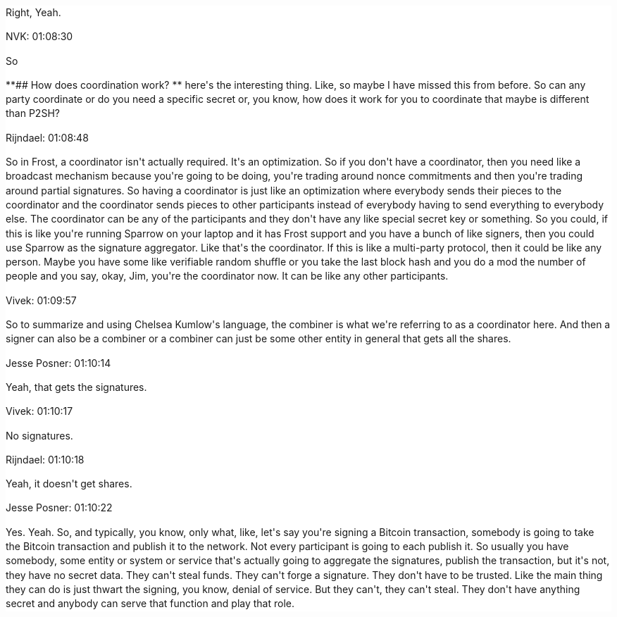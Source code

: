 Right, Yeah.

NVK: 01:08:30

So

**## How does coordination work?
**
here's the interesting thing.
Like, so maybe I have missed this from before.
So can any party coordinate or do you need a specific secret or, you know, how does it work for you to coordinate that maybe is different than P2SH?

Rijndael: 01:08:48

So in Frost, a coordinator isn't actually required.
It's an optimization.
So if you don't have a coordinator, then you need like a broadcast mechanism because you're going to be doing, you're trading around nonce commitments and then you're trading around partial signatures.
So having a coordinator is just like an optimization where everybody sends their pieces to the coordinator and the coordinator sends pieces to other participants instead of everybody having to send everything to everybody else.
The coordinator can be any of the participants and they don't have any like special secret key or something.
So you could, if this is like you're running Sparrow on your laptop and it has Frost support and you have a bunch of like signers, then you could use Sparrow as the signature aggregator.
Like that's the coordinator.
If this is like a multi-party protocol, then it could be like any person.
Maybe you have some like verifiable random shuffle or you take the last block hash and you do a mod the number of people and you say, okay, Jim, you're the coordinator now.
It can be like any other participants.

Vivek: 01:09:57

So to summarize and using Chelsea Kumlow's language, the combiner is what we're referring to as a coordinator here.
And then a signer can also be a combiner or a combiner can just be some other entity in general that gets all the shares.

Jesse Posner: 01:10:14

Yeah, that gets the signatures.

Vivek: 01:10:17

No signatures.

Rijndael: 01:10:18

Yeah, it doesn't get shares.

Jesse Posner: 01:10:22

Yes.
Yeah.
So, and typically, you know, only what, like, let's say you're signing a Bitcoin transaction, somebody is going to take the Bitcoin transaction and publish it to the network.
Not every participant is going to each publish it.
So usually you have somebody, some entity or system or service that's actually going to aggregate the signatures, publish the transaction, but it's not, they have no secret data.
They can't steal funds.
They can't forge a signature.
They don't have to be trusted.
Like the main thing they can do is just thwart the signing, you know, denial of service.
But they can't, they can't steal.
They don't have anything secret and anybody can serve that function and play that role.
